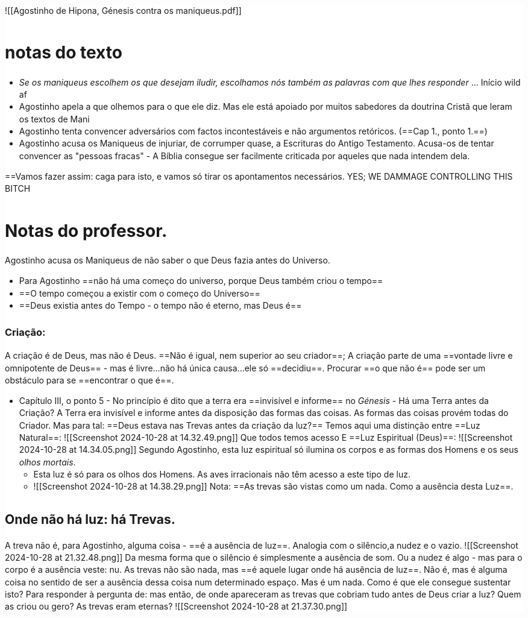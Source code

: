 ![[Agostinho de Hipona, Génesis contra os maniqueus.pdf]]

# notas do texto

- *Se os maniqueus escolhem os que desejam iludir, escolhamos nós também as palavras com que lhes responder* ... Início wild af
- Agostinho apela a que olhemos para o que ele diz. Mas ele está apoiado por muitos sabedores da doutrina Cristã que leram os textos de Mani
- Agostinho tenta convencer adversários com factos incontestáveis e não argumentos retóricos. (==Cap 1., ponto 1.==)
- Agostinho acusa os Maniqueus de injuriar, de corrumper quase, a Escrituras do Antigo Testamento. Acusa-os de tentar convencer as "pessoas fracas" - A Bíblia consegue ser facilmente criticada por aqueles que nada intendem dela.

==Vamos fazer assim: caga para isto, e vamos só tirar os apontamentos necessários. 
YES; WE DAMMAGE CONTROLLING THIS BITCH




# Notas do professor.
Agostinho acusa os Maniqueus de não saber o que Deus fazia antes do Universo.
- Para Agostinho ==não há uma começo do universo, porque Deus também criou o tempo==
- ==O tempo começou a existir com o começo do Universo==
- ==Deus existia antes do Tempo - o tempo não é eterno, mas Deus é==
### Criação:
A criação é de Deus, mas não é Deus. ==Não é igual, nem superior ao seu criador==;
A criação parte de uma ==vontade livre e omnipotente de Deus== - mas é livre...não há única causa...ele só ==decidiu==.
Procurar ==o que não é== pode ser um obstáculo para se ==encontrar o que é==.

- Capítulo III, o ponto 5 - No princípio é dito que a terra era ==invisível e informe== no *Génesis* - Há uma Terra antes da Criação?
		A Terra era invisível e informe antes da disposição das formas das coisas. As formas das coisas provém todas do Criador.
	Mas para tal: ==Deus estava nas Trevas antes da criação da luz?==
	Temos aqui uma distinção entre ==Luz Natural==:
	![[Screenshot 2024-10-28 at 14.32.49.png]]
	Que todos temos acesso
	E ==Luz Espiritual (Deus)==:
	![[Screenshot 2024-10-28 at 14.34.05.png]]
	Segundo Agostinho, esta luz espiritual só ilumina os corpos e as formas dos Homens e os seus *olhos mortais*.
	- Esta luz é só para os olhos dos Homens. As aves irracionais não têm acesso a este tipo de luz.
	- ![[Screenshot 2024-10-28 at 14.38.29.png]]
	Nota: ==As trevas são vistas como um nada. Como a ausência desta Luz==.

## Onde não há luz: há Trevas.
A treva não é, para Agostinho, alguma coisa - ==é a ausência de luz==.
Analogia com o silêncio,a nudez e o vazio.
![[Screenshot 2024-10-28 at 21.32.48.png]]
Da mesma forma que o silêncio é simplesmente a ausência de som. Ou a nudez é algo - mas para o corpo é a ausência veste: nu.
As trevas não são nada, mas ==é aquele lugar onde há ausência de luz==.
Não é, mas é alguma coisa no sentido de ser a ausência dessa coisa num determinado espaço. Mas é um nada.
Como é que ele consegue sustentar isto?
Para responder à pergunta de: mas então, de onde apareceram as trevas que cobriam tudo antes de Deus criar a luz? Quem as criou ou gero? As trevas eram eternas?
![[Screenshot 2024-10-28 at 21.37.30.png]]